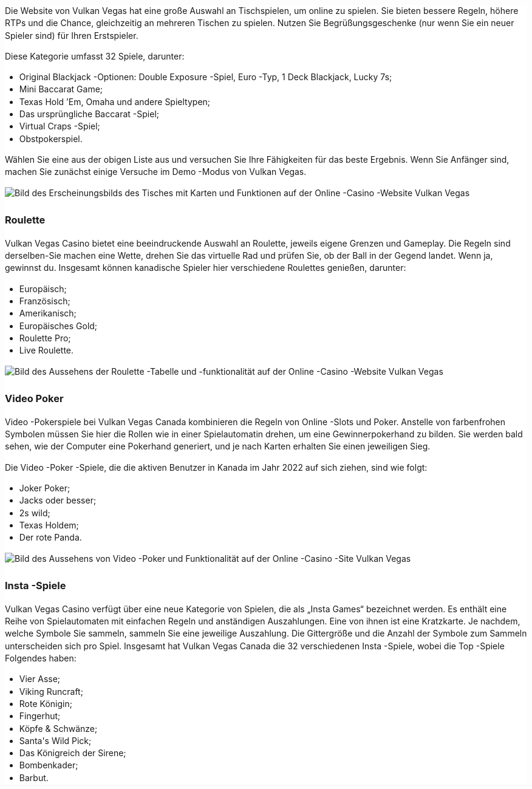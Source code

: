 <p>Die Website von Vulkan Vegas hat eine große Auswahl an Tischspielen, um online zu spielen. Sie bieten bessere Regeln, höhere RTPs und die Chance, gleichzeitig an mehreren Tischen zu spielen. Nutzen Sie Begrüßungsgeschenke (nur wenn Sie ein neuer Spieler sind) für Ihren Erstspieler.</p>
<p>Diese Kategorie umfasst 32 Spiele, darunter:</p>
<ul>
  <li>Original Blackjack -Optionen: Double Exposure -Spiel, Euro -Typ, 1 Deck Blackjack, Lucky 7s;</li>
  <li>Mini Baccarat Game;</li>
  <li>Texas Hold ’Em, Omaha und andere Spieltypen;</li>
  <li>Das ursprüngliche Baccarat -Spiel;</li>
  <li>Virtual Craps -Spiel;</li>
  <li>Obstpokerspiel.</li>
</ul>
<p>Wählen Sie eine aus der obigen Liste aus und versuchen Sie Ihre Fähigkeiten für das beste Ergebnis. Wenn Sie Anfänger sind, machen Sie zunächst einige Versuche im Demo -Modus von Vulkan Vegas.</p>
<p> <img src="https://vulkan-vegas.ca/wp-content/uploads/2021/06/main-22.png" alt="Bild des Erscheinungsbilds des Tisches mit Karten und Funktionen auf der Online -Casino -Website Vulkan Vegas" width="600" height="400" /></p>
<h3>Roulette</h3>
<p>Vulkan Vegas Casino bietet eine beeindruckende Auswahl an Roulette, jeweils eigene Grenzen und Gameplay. Die Regeln sind derselben-Sie machen eine Wette, drehen Sie das virtuelle Rad und prüfen Sie, ob der Ball in der Gegend landet. Wenn ja, gewinnst du. Insgesamt können kanadische Spieler hier verschiedene Roulettes genießen, darunter:</p>
<ul>
  <li>Europäisch;</li>
  <li>Französisch;</li>
  <li>Amerikanisch;</li>
  <li>Europäisches Gold;</li>
  <li>Roulette Pro;</li>
  <li>Live Roulette.</li>
</ul>
<p> <img src="https://vulkan-vegas.ca/wp-content/uploads/2021/06/main-21.png" alt="Bild des Aussehens der Roulette -Tabelle und -funktionalität auf der Online -Casino -Website Vulkan Vegas" width="600" height="400" /></p>
<h3>Video Poker</h3>
<p>Video -Pokerspiele bei Vulkan Vegas Canada kombinieren die Regeln von Online -Slots und Poker. Anstelle von farbenfrohen Symbolen müssen Sie hier die Rollen wie in einer Spielautomatin drehen, um eine Gewinnerpokerhand zu bilden. Sie werden bald sehen, wie der Computer eine Pokerhand generiert, und je nach Karten erhalten Sie einen jeweiligen Sieg.</p>
<p>Die Video -Poker -Spiele, die die aktiven Benutzer in Kanada im Jahr 2022 auf sich ziehen, sind wie folgt:</p>
<ul>
  <li>Joker Poker;</li>
  <li>Jacks oder besser;</li>
  <li>2s wild;</li>
  <li>Texas Holdem;</li>
  <li>Der rote Panda.</li>
</ul>
<p> <img src="https://vulkan-vegas.ca/wp-content/uploads/2021/06/main-23.png" alt="Bild des Aussehens von Video -Poker und Funktionalität auf der Online -Casino -Site Vulkan Vegas" width="600" height="400" /></p>
<h3>Insta -Spiele</h3>
<p>Vulkan Vegas Casino verfügt über eine neue Kategorie von Spielen, die als „Insta Games“ bezeichnet werden. Es enthält eine Reihe von Spielautomaten mit einfachen Regeln und anständigen Auszahlungen. Eine von ihnen ist eine Kratzkarte. Je nachdem, welche Symbole Sie sammeln, sammeln Sie eine jeweilige Auszahlung. Die Gittergröße und die Anzahl der Symbole zum Sammeln unterscheiden sich pro Spiel. Insgesamt hat Vulkan Vegas Canada die 32 verschiedenen Insta -Spiele, wobei die Top -Spiele Folgendes haben:</p>
<ul>
  <li>Vier Asse;</li>
  <li>Viking Runcraft;</li>
  <li>Rote Königin;</li>
  <li>Fingerhut;</li>
  <li>Köpfe &amp; Schwänze;</li>
  <li>Santa's Wild Pick;</li>
  <li>Das Königreich der Sirene;</li>
  <li>Bombenkader;</li>
  <li>Barbut.</li>